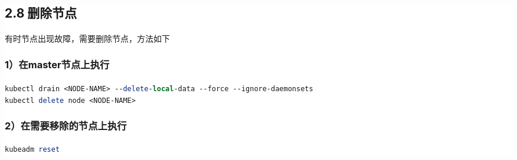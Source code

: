 ## 2.8 删除节点



有时节点出现故障，需要删除节点，方法如下



### 1）在master节点上执行

```perl
kubectl drain <NODE-NAME> --delete-local-data --force --ignore-daemonsets
kubectl delete node <NODE-NAME>
```

### 2）在需要移除的节点上执行

```perl
kubeadm reset
```



